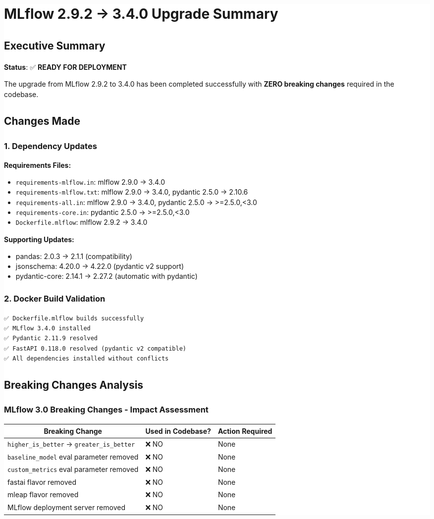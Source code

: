 # MLflow 2.9.2 → 3.4.0 Upgrade Summary

## Executive Summary

**Status**: ✅ **READY FOR DEPLOYMENT**

The upgrade from MLflow 2.9.2 to 3.4.0 has been completed successfully with **ZERO breaking changes** required in the codebase.

## Changes Made

### 1. Dependency Updates

**Requirements Files:**
- `requirements-mlflow.in`: mlflow 2.9.0 → 3.4.0
- `requirements-mlflow.txt`: mlflow 2.9.0 → 3.4.0, pydantic 2.5.0 → 2.10.6
- `requirements-all.in`: mlflow 2.9.0 → 3.4.0, pydantic 2.5.0 → >=2.5.0,<3.0
- `requirements-core.in`: pydantic 2.5.0 → >=2.5.0,<3.0
- `Dockerfile.mlflow`: mlflow 2.9.2 → 3.4.0

**Supporting Updates:**
- pandas: 2.0.3 → 2.1.1 (compatibility)
- jsonschema: 4.20.0 → 4.22.0 (pydantic v2 support)
- pydantic-core: 2.14.1 → 2.27.2 (automatic with pydantic)

### 2. Docker Build Validation

```
✅ Dockerfile.mlflow builds successfully
✅ MLflow 3.4.0 installed
✅ Pydantic 2.11.9 resolved
✅ FastAPI 0.118.0 resolved (pydantic v2 compatible)
✅ All dependencies installed without conflicts
```

## Breaking Changes Analysis

### MLflow 3.0 Breaking Changes - Impact Assessment

| Breaking Change | Used in Codebase? | Action Required |
|----------------|-------------------|-----------------|
| `higher_is_better` → `greater_is_better` | ❌ NO | None |
| `baseline_model` eval parameter removed | ❌ NO | None |
| `custom_metrics` eval parameter removed | ❌ NO | None |
| fastai flavor removed | ❌ NO | None |
| mleap flavor removed | ❌ NO | None |
| MLflow deployment server removed | ❌ NO | None |

